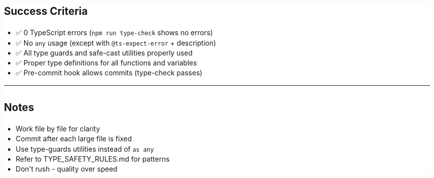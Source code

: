 
## Success Criteria

- ✅ 0 TypeScript errors (`npm run type-check` shows no errors)
- ✅ No `any` usage (except with `@ts-expect-error` + description)
- ✅ All type guards and safe-cast utilities properly used
- ✅ Proper type definitions for all functions and variables
- ✅ Pre-commit hook allows commits (type-check passes)

---

## Notes

- Work file by file for clarity
- Commit after each large file is fixed
- Use type-guards utilities instead of `as any`
- Refer to TYPE_SAFETY_RULES.md for patterns
- Don't rush - quality over speed
